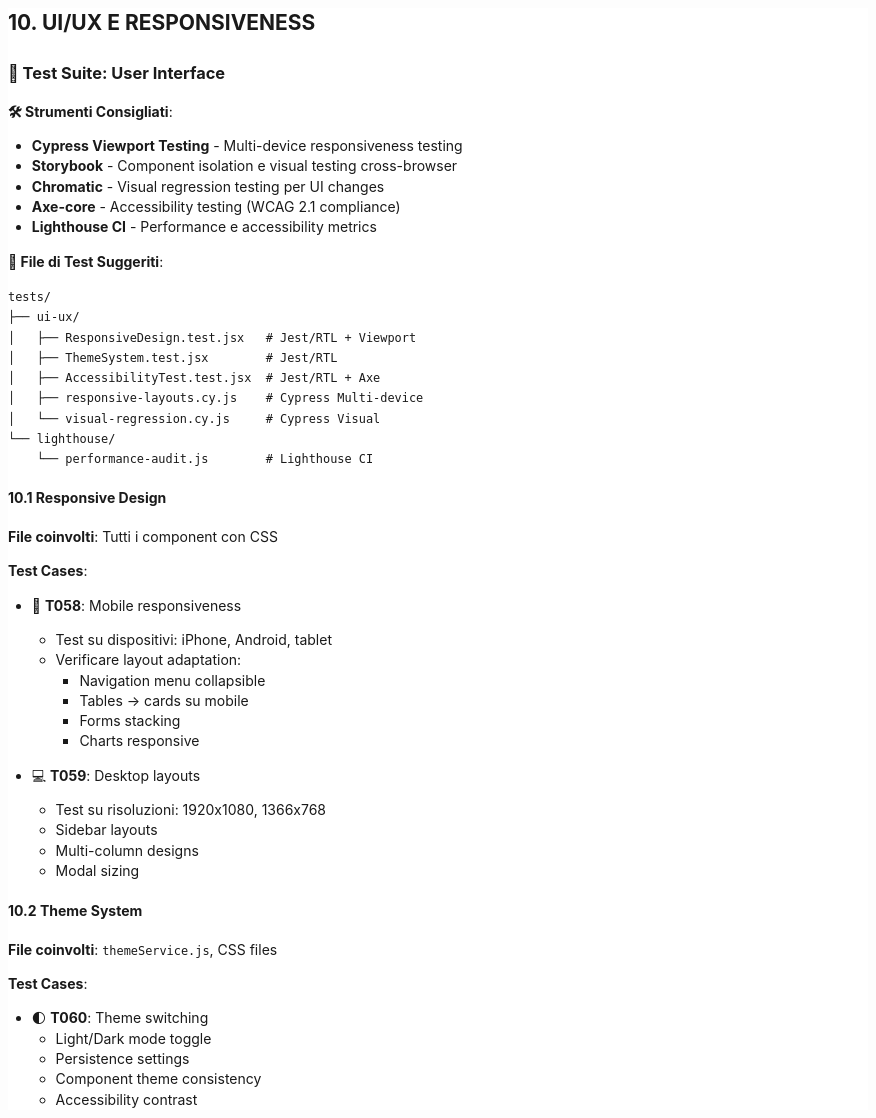 
## 10. UI/UX E RESPONSIVENESS

### 📱 Test Suite: User Interface

**🛠️ Strumenti Consigliati**:
- **Cypress Viewport Testing** - Multi-device responsiveness testing
- **Storybook** - Component isolation e visual testing cross-browser
- **Chromatic** - Visual regression testing per UI changes
- **Axe-core** - Accessibility testing (WCAG 2.1 compliance)
- **Lighthouse CI** - Performance e accessibility metrics

**📁 File di Test Suggeriti**:
```
tests/
├── ui-ux/
│   ├── ResponsiveDesign.test.jsx   # Jest/RTL + Viewport
│   ├── ThemeSystem.test.jsx        # Jest/RTL
│   ├── AccessibilityTest.test.jsx  # Jest/RTL + Axe
│   ├── responsive-layouts.cy.js    # Cypress Multi-device
│   └── visual-regression.cy.js     # Cypress Visual
└── lighthouse/
    └── performance-audit.js        # Lighthouse CI
```

#### 10.1 Responsive Design
**File coinvolti**: Tutti i component con CSS

**Test Cases**:
- 📱 **T058**: Mobile responsiveness
  - Test su dispositivi: iPhone, Android, tablet
  - Verificare layout adaptation:
    - Navigation menu collapsible
    - Tables → cards su mobile
    - Forms stacking
    - Charts responsive

- 💻 **T059**: Desktop layouts
  - Test su risoluzioni: 1920x1080, 1366x768
  - Sidebar layouts
  - Multi-column designs
  - Modal sizing

#### 10.2 Theme System
**File coinvolti**: `themeService.js`, CSS files

**Test Cases**:
- 🌓 **T060**: Theme switching
  - Light/Dark mode toggle
  - Persistence settings
  - Component theme consistency
  - Accessibility contrast
